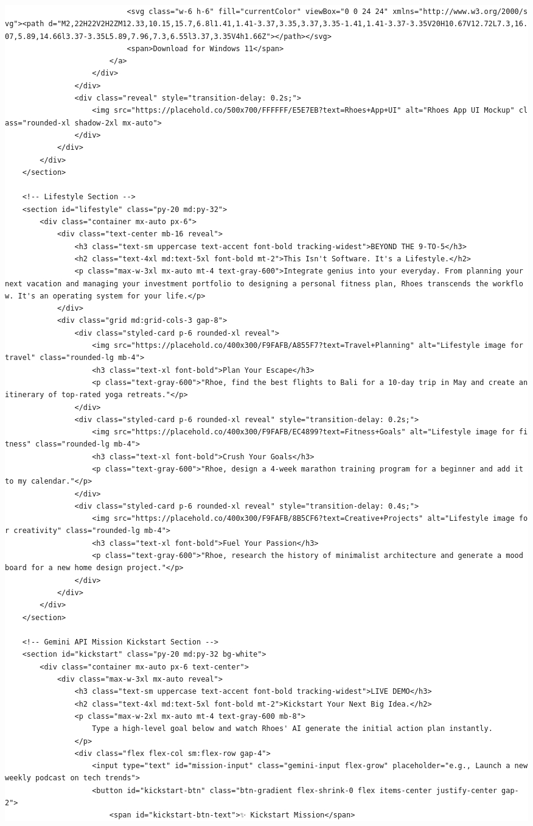                                 <svg class="w-6 h-6" fill="currentColor" viewBox="0 0 24 24" xmlns="http://www.w3.org/2000/svg"><path d="M2,22H22V2H2ZM12.33,10.15,15.7,6.8l1.41,1.41-3.37,3.35,3.37,3.35-1.41,1.41-3.37-3.35V20H10.67V12.72L7.3,16.07,5.89,14.66l3.37-3.35L5.89,7.96,7.3,6.55l3.37,3.35V4h1.66Z"></path></svg>
                                <span>Download for Windows 11</span>
                            </a>
                        </div>
                    </div>
                    <div class="reveal" style="transition-delay: 0.2s;">
                        <img src="https://placehold.co/500x700/FFFFFF/E5E7EB?text=Rhoes+App+UI" alt="Rhoes App UI Mockup" class="rounded-xl shadow-2xl mx-auto">
                    </div>
                </div>
            </div>
        </section>

        <!-- Lifestyle Section -->
        <section id="lifestyle" class="py-20 md:py-32">
            <div class="container mx-auto px-6">
                <div class="text-center mb-16 reveal">
                    <h3 class="text-sm uppercase text-accent font-bold tracking-widest">BEYOND THE 9-TO-5</h3>
                    <h2 class="text-4xl md:text-5xl font-bold mt-2">This Isn't Software. It's a Lifestyle.</h2>
                    <p class="max-w-3xl mx-auto mt-4 text-gray-600">Integrate genius into your everyday. From planning your next vacation and managing your investment portfolio to designing a personal fitness plan, Rhoes transcends the workflow. It's an operating system for your life.</p>
                </div>
                <div class="grid md:grid-cols-3 gap-8">
                    <div class="styled-card p-6 rounded-xl reveal">
                        <img src="https://placehold.co/400x300/F9FAFB/A855F7?text=Travel+Planning" alt="Lifestyle image for travel" class="rounded-lg mb-4">
                        <h3 class="text-xl font-bold">Plan Your Escape</h3>
                        <p class="text-gray-600">"Rhoe, find the best flights to Bali for a 10-day trip in May and create an itinerary of top-rated yoga retreats."</p>
                    </div>
                    <div class="styled-card p-6 rounded-xl reveal" style="transition-delay: 0.2s;">
                        <img src="https://placehold.co/400x300/F9FAFB/EC4899?text=Fitness+Goals" alt="Lifestyle image for fitness" class="rounded-lg mb-4">
                        <h3 class="text-xl font-bold">Crush Your Goals</h3>
                        <p class="text-gray-600">"Rhoe, design a 4-week marathon training program for a beginner and add it to my calendar."</p>
                    </div>
                    <div class="styled-card p-6 rounded-xl reveal" style="transition-delay: 0.4s;">
                        <img src="https://placehold.co/400x300/F9FAFB/8B5CF6?text=Creative+Projects" alt="Lifestyle image for creativity" class="rounded-lg mb-4">
                        <h3 class="text-xl font-bold">Fuel Your Passion</h3>
                        <p class="text-gray-600">"Rhoe, research the history of minimalist architecture and generate a mood board for a new home design project."</p>
                    </div>
                </div>
            </div>
        </section>

        <!-- Gemini API Mission Kickstart Section -->
        <section id="kickstart" class="py-20 md:py-32 bg-white">
            <div class="container mx-auto px-6 text-center">
                <div class="max-w-3xl mx-auto reveal">
                    <h3 class="text-sm uppercase text-accent font-bold tracking-widest">LIVE DEMO</h3>
                    <h2 class="text-4xl md:text-5xl font-bold mt-2">Kickstart Your Next Big Idea.</h2>
                    <p class="max-w-2xl mx-auto mt-4 text-gray-600 mb-8">
                        Type a high-level goal below and watch Rhoes' AI generate the initial action plan instantly.
                    </p>
                    <div class="flex flex-col sm:flex-row gap-4">
                        <input type="text" id="mission-input" class="gemini-input flex-grow" placeholder="e.g., Launch a new weekly podcast on tech trends">
                        <button id="kickstart-btn" class="btn-gradient flex-shrink-0 flex items-center justify-center gap-2">
                            <span id="kickstart-btn-text">✨ Kickstart Mission</span>